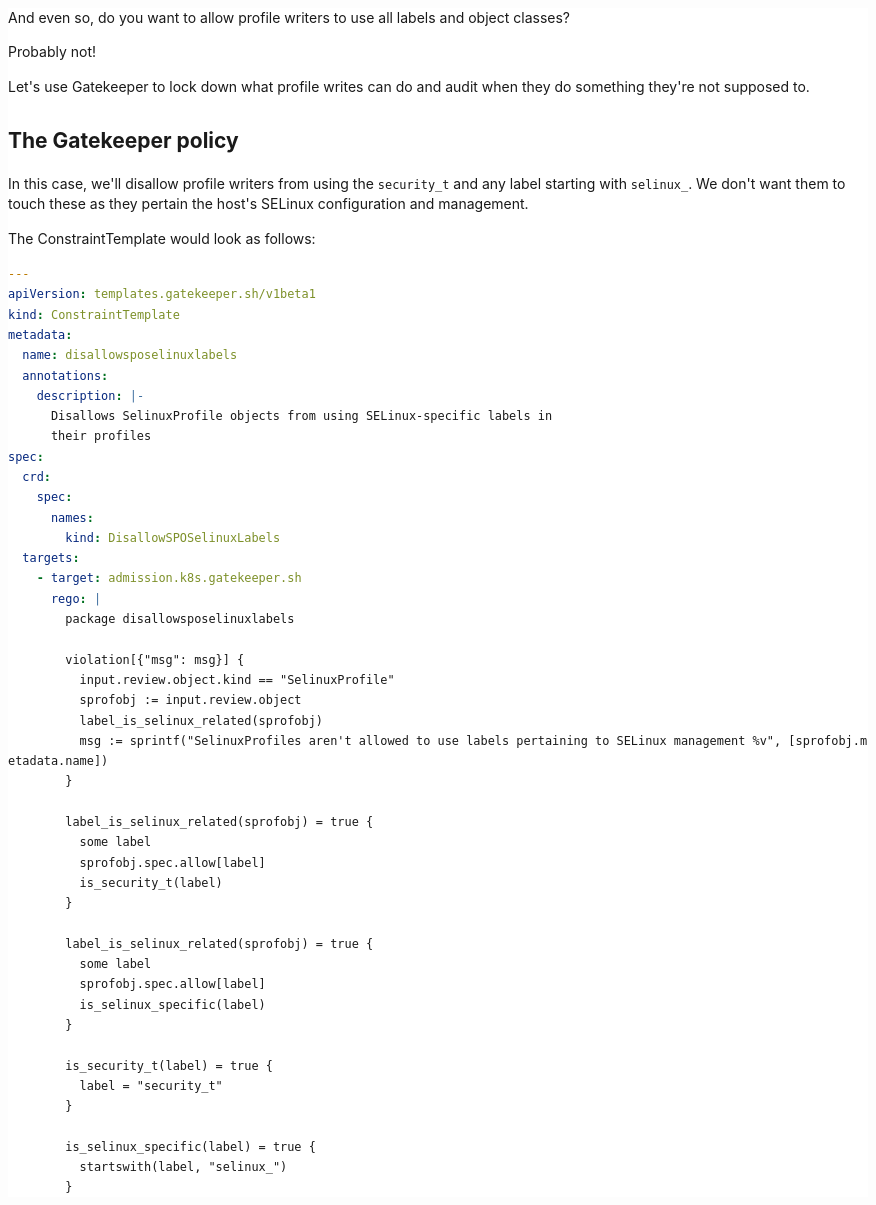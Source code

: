 And even so, do you want to allow profile writers to use all labels and
object classes?

Probably not!

Let's use Gatekeeper to lock down what profile writes can do
and audit when they do something they're not supposed to.

## The Gatekeeper policy

In this case, we'll disallow profile writers from using the
`security_t` and any label starting with `selinux_`.  We don't
want them to touch these as they pertain the host's SELinux
configuration and management.

The ConstraintTemplate would look as follows:

```yaml
---
apiVersion: templates.gatekeeper.sh/v1beta1
kind: ConstraintTemplate
metadata:
  name: disallowsposelinuxlabels
  annotations:
    description: |-
      Disallows SelinuxProfile objects from using SELinux-specific labels in
      their profiles
spec:
  crd:
    spec:
      names:
        kind: DisallowSPOSelinuxLabels
  targets:
    - target: admission.k8s.gatekeeper.sh
      rego: |
        package disallowsposelinuxlabels

        violation[{"msg": msg}] {
          input.review.object.kind == "SelinuxProfile"
          sprofobj := input.review.object
          label_is_selinux_related(sprofobj)
          msg := sprintf("SelinuxProfiles aren't allowed to use labels pertaining to SELinux management %v", [sprofobj.metadata.name])
        }

        label_is_selinux_related(sprofobj) = true {
          some label
          sprofobj.spec.allow[label]
          is_security_t(label)
        }

        label_is_selinux_related(sprofobj) = true {
          some label
          sprofobj.spec.allow[label]
          is_selinux_specific(label)
        }

        is_security_t(label) = true {
          label = "security_t"
        }

        is_selinux_specific(label) = true {
          startswith(label, "selinux_")
        }
```
